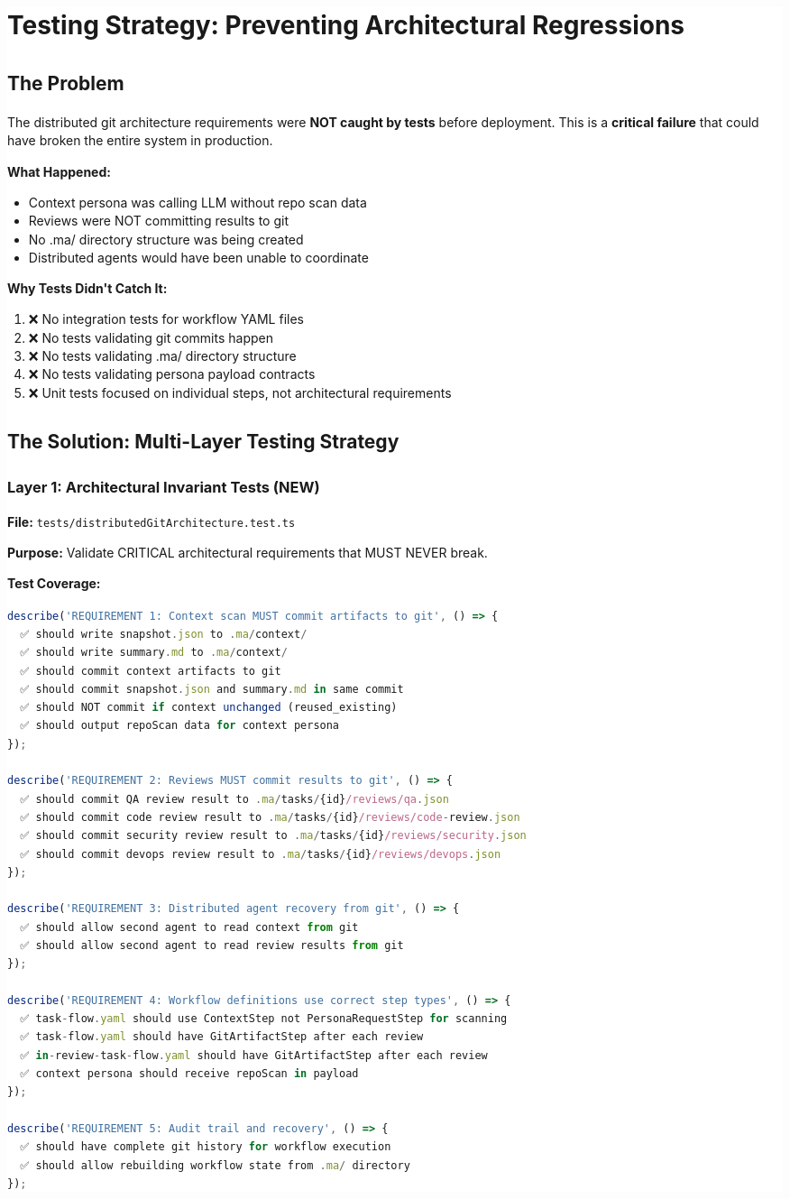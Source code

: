 # Testing Strategy: Preventing Architectural Regressions

## The Problem

The distributed git architecture requirements were **NOT caught by tests** before deployment. This is a **critical failure** that could have broken the entire system in production.

**What Happened:**
- Context persona was calling LLM without repo scan data
- Reviews were NOT committing results to git
- No .ma/ directory structure was being created
- Distributed agents would have been unable to coordinate

**Why Tests Didn't Catch It:**
1. ❌ No integration tests for workflow YAML files
2. ❌ No tests validating git commits happen
3. ❌ No tests validating .ma/ directory structure
4. ❌ No tests validating persona payload contracts
5. ❌ Unit tests focused on individual steps, not architectural requirements

## The Solution: Multi-Layer Testing Strategy

### Layer 1: Architectural Invariant Tests (NEW)

**File:** `tests/distributedGitArchitecture.test.ts`

**Purpose:** Validate CRITICAL architectural requirements that MUST NEVER break.

**Test Coverage:**
```typescript
describe('REQUIREMENT 1: Context scan MUST commit artifacts to git', () => {
  ✅ should write snapshot.json to .ma/context/
  ✅ should write summary.md to .ma/context/
  ✅ should commit context artifacts to git
  ✅ should commit snapshot.json and summary.md in same commit
  ✅ should NOT commit if context unchanged (reused_existing)
  ✅ should output repoScan data for context persona
});

describe('REQUIREMENT 2: Reviews MUST commit results to git', () => {
  ✅ should commit QA review result to .ma/tasks/{id}/reviews/qa.json
  ✅ should commit code review result to .ma/tasks/{id}/reviews/code-review.json
  ✅ should commit security review result to .ma/tasks/{id}/reviews/security.json
  ✅ should commit devops review result to .ma/tasks/{id}/reviews/devops.json
});

describe('REQUIREMENT 3: Distributed agent recovery from git', () => {
  ✅ should allow second agent to read context from git
  ✅ should allow second agent to read review results from git
});

describe('REQUIREMENT 4: Workflow definitions use correct step types', () => {
  ✅ task-flow.yaml should use ContextStep not PersonaRequestStep for scanning
  ✅ task-flow.yaml should have GitArtifactStep after each review
  ✅ in-review-task-flow.yaml should have GitArtifactStep after each review
  ✅ context persona should receive repoScan in payload
});

describe('REQUIREMENT 5: Audit trail and recovery', () => {
  ✅ should have complete git history for workflow execution
  ✅ should allow rebuilding workflow state from .ma/ directory
});
```
